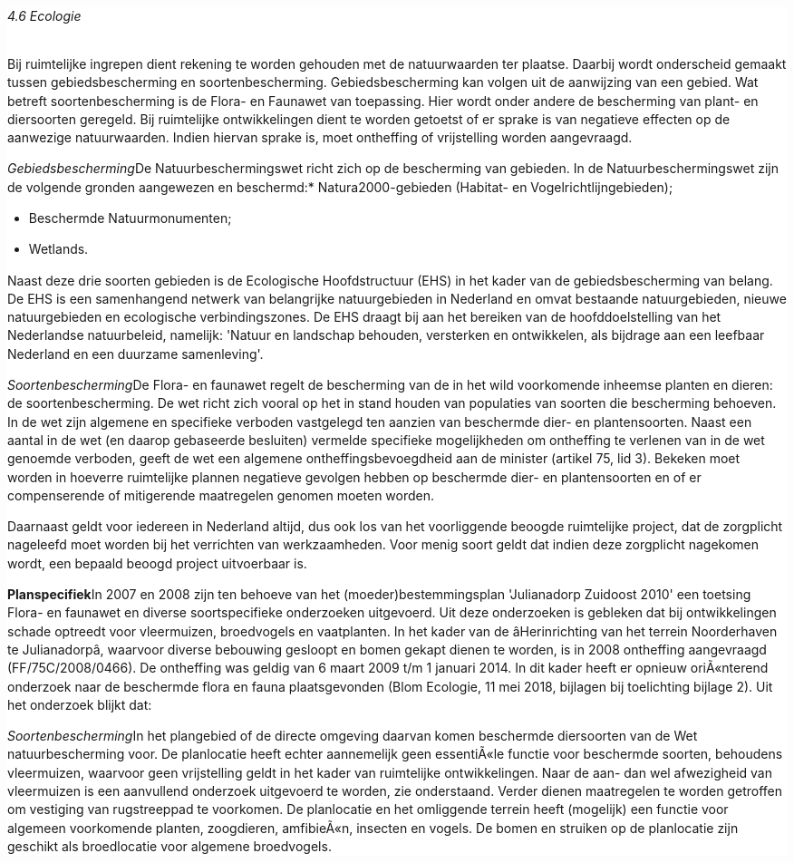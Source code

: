 ###### 4\.6 Ecologie

Bij ruimtelijke ingrepen dient rekening te worden gehouden met de natuurwaarden ter plaatse. Daarbij wordt onderscheid gemaakt tussen gebiedsbescherming en soortenbescherming. Gebiedsbescherming kan volgen uit de aanwijzing van een gebied. Wat betreft soortenbescherming is de Flora\- en Faunawet van toepassing. Hier wordt onder andere de bescherming van plant\- en diersoorten geregeld. Bij ruimtelijke ontwikkelingen dient te worden getoetst of er sprake is van negatieve effecten op de aanwezige natuurwaarden. Indien hiervan sprake is, moet ontheffing of vrijstelling worden aangevraagd.

*Gebiedsbescherming*De Natuurbeschermingswet richt zich op de bescherming van gebieden. In de Natuurbeschermingswet zijn de volgende gronden aangewezen en beschermd:* Natura2000\-gebieden (Habitat\- en Vogelrichtlijngebieden);

* Beschermde Natuurmonumenten;

* Wetlands.

Naast deze drie soorten gebieden is de Ecologische Hoofdstructuur (EHS) in het kader van de gebiedsbescherming van belang. De EHS is een samenhangend netwerk van belangrijke natuurgebieden in Nederland en omvat bestaande natuurgebieden, nieuwe natuurgebieden en ecologische verbindingszones. De EHS draagt bij aan het bereiken van de hoofddoelstelling van het Nederlandse natuurbeleid, namelijk: 'Natuur en landschap behouden, versterken en ontwikkelen, als bijdrage aan een leefbaar Nederland en een duurzame samenleving'.

*Soortenbescherming*De Flora\- en faunawet regelt de bescherming van de in het wild voorkomende inheemse planten en dieren: de soortenbescherming. De wet richt zich vooral op het in stand houden van populaties van soorten die bescherming behoeven. In de wet zijn algemene en specifieke verboden vastgelegd ten aanzien van beschermde dier\- en plantensoorten. Naast een aantal in de wet (en daarop gebaseerde besluiten) vermelde specifieke mogelijkheden om ontheffing te verlenen van in de wet genoemde verboden, geeft de wet een algemene ontheffingsbevoegdheid aan de minister (artikel 75, lid 3\). Bekeken moet worden in hoeverre ruimtelijke plannen negatieve gevolgen hebben op beschermde dier\- en plantensoorten en of er compenserende of mitigerende maatregelen genomen moeten worden.

Daarnaast geldt voor iedereen in Nederland altijd, dus ook los van het voorliggende beoogde ruimtelijke project, dat de zorgplicht nageleefd moet worden bij het verrichten van werkzaamheden. Voor menig soort geldt dat indien deze zorgplicht nagekomen wordt, een bepaald beoogd project uitvoerbaar is.

**Planspecifiek**In 2007 en 2008 zijn ten behoeve van het (moeder)bestemmingsplan 'Julianadorp Zuidoost 2010' een toetsing Flora\- en faunawet en diverse soortspecifieke onderzoeken uitgevoerd. Uit deze onderzoeken is gebleken dat bij ontwikkelingen schade optreedt voor vleermuizen, broedvogels en vaatplanten. In het kader van de âHerinrichting van het terrein Noorderhaven te Julianadorpâ, waarvoor diverse bebouwing gesloopt en bomen gekapt dienen te worden, is in 2008 ontheffing aangevraagd (FF/75C/2008/0466\). De ontheffing was geldig van 6 maart 2009 t/m 1 januari 2014\. In dit kader heeft er opnieuw oriÃ«nterend onderzoek naar de beschermde flora en fauna plaatsgevonden (Blom Ecologie, 11 mei 2018, bijlagen bij toelichting bijlage 2\). Uit het onderzoek blijkt dat:

*Soortenbescherming*In het plangebied of de directe omgeving daarvan komen beschermde diersoorten van de Wet natuurbescherming voor. De planlocatie heeft echter aannemelijk geen essentiÃ«le functie voor beschermde soorten, behoudens vleermuizen, waarvoor geen vrijstelling geldt in het kader van ruimtelijke ontwikkelingen. Naar de aan\- dan wel afwezigheid van vleermuizen is een aanvullend onderzoek uitgevoerd te worden, zie onderstaand. Verder dienen maatregelen te worden getroffen om vestiging van rugstreeppad te voorkomen. De planlocatie en het omliggende terrein heeft (mogelijk) een functie voor algemeen voorkomende planten, zoogdieren, amfibieÃ«n, insecten en vogels. De bomen en struiken op de planlocatie zijn geschikt als broedlocatie voor algemene broedvogels.
